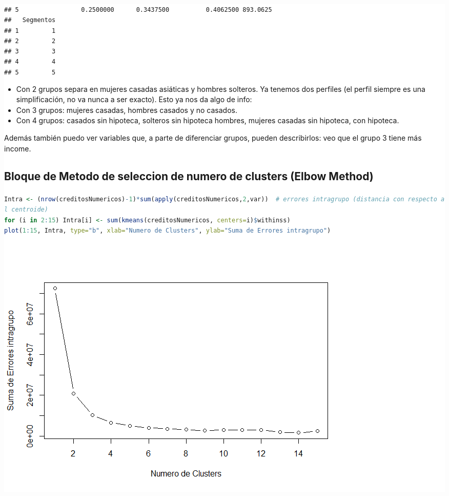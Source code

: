     ## 5                 0.2500000      0.3437500          0.4062500 893.0625
    ##   Segmentos
    ## 1         1
    ## 2         2
    ## 3         3
    ## 4         4
    ## 5         5

-   Con 2 grupos separa en mujeres casadas asiáticas y hombres solteros. Ya tenemos dos perfiles (el perfil siempre es una simplificación, no va nunca a ser exacto). Esto ya nos da algo de info:
-   Con 3 grupos: mujeres casadas, hombres casados y no casados.
-   Con 4 grupos: casados sin hipoteca, solteros sin hipoteca hombres, mujeres casadas sin hipoteca, con hipoteca.

Además también puedo ver variables que, a parte de diferenciar grupos, pueden describirlos: veo que el grupo 3 tiene más income.

Bloque de Metodo de seleccion de numero de clusters (Elbow Method)
------------------------------------------------------------------

``` r
Intra <- (nrow(creditosNumericos)-1)*sum(apply(creditosNumericos,2,var))  # errores intragrupo (distancia con respecto al centroide)
for (i in 2:15) Intra[i] <- sum(kmeans(creditosNumericos, centers=i)$withinss)
plot(1:15, Intra, type="b", xlab="Numero de Clusters", ylab="Suma de Errores intragrupo")
```

![](Aprendizaje_no_Supervisado_files/figure-markdown_github/unnamed-chunk-12-1.png)
